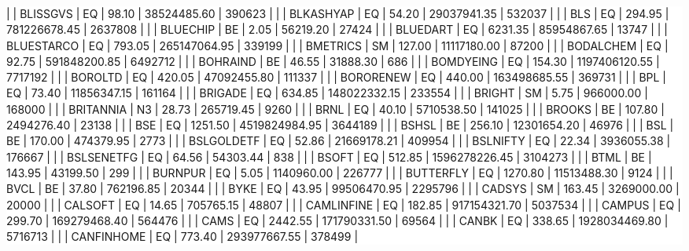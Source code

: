 |  | BLISSGVS | EQ | 98.10 | 38524485.60 | 390623 |
|  | BLKASHYAP | EQ | 54.20 | 29037941.35 | 532037 |
|  | BLS | EQ | 294.95 | 781226678.45 | 2637808 |
|  | BLUECHIP | BE | 2.05 | 56219.20 | 27424 |
|  | BLUEDART | EQ | 6231.35 | 85954867.65 | 13747 |
|  | BLUESTARCO | EQ | 793.05 | 265147064.95 | 339199 |
|  | BMETRICS | SM | 127.00 | 11117180.00 | 87200 |
|  | BODALCHEM | EQ | 92.75 | 591848200.85 | 6492712 |
|  | BOHRAIND | BE | 46.55 | 31888.30 | 686 |
|  | BOMDYEING | EQ | 154.30 | 1197406120.55 | 7717192 |
|  | BOROLTD | EQ | 420.05 | 47092455.80 | 111337 |
|  | BORORENEW | EQ | 440.00 | 163498685.55 | 369731 |
|  | BPL | EQ | 73.40 | 11856347.15 | 161164 |
|  | BRIGADE | EQ | 634.85 | 148022332.15 | 233554 |
|  | BRIGHT | SM | 5.75 | 966000.00 | 168000 |
|  | BRITANNIA | N3 | 28.73 | 265719.45 | 9260 |
|  | BRNL | EQ | 40.10 | 5710538.50 | 141025 |
|  | BROOKS | BE | 107.80 | 2494276.40 | 23138 |
|  | BSE | EQ | 1251.50 | 4519824984.95 | 3644189 |
|  | BSHSL | BE | 256.10 | 12301654.20 | 46976 |
|  | BSL | BE | 170.00 | 474379.95 | 2773 |
|  | BSLGOLDETF | EQ | 52.86 | 21669178.21 | 409954 |
|  | BSLNIFTY | EQ | 22.34 | 3936055.38 | 176667 |
|  | BSLSENETFG | EQ | 64.56 | 54303.44 | 838 |
|  | BSOFT | EQ | 512.85 | 1596278226.45 | 3104273 |
|  | BTML | BE | 143.95 | 43199.50 | 299 |
|  | BURNPUR | EQ | 5.05 | 1140960.00 | 226777 |
|  | BUTTERFLY | EQ | 1270.80 | 11513488.30 | 9124 |
|  | BVCL | BE | 37.80 | 762196.85 | 20344 |
|  | BYKE | EQ | 43.95 | 99506470.95 | 2295796 |
|  | CADSYS | SM | 163.45 | 3269000.00 | 20000 |
|  | CALSOFT | EQ | 14.65 | 705765.15 | 48807 |
|  | CAMLINFINE | EQ | 182.85 | 917154321.70 | 5037534 |
|  | CAMPUS | EQ | 299.70 | 169279468.40 | 564476 |
|  | CAMS | EQ | 2442.55 | 171790331.50 | 69564 |
|  | CANBK | EQ | 338.65 | 1928034469.80 | 5716713 |
|  | CANFINHOME | EQ | 773.40 | 293977667.55 | 378499 |